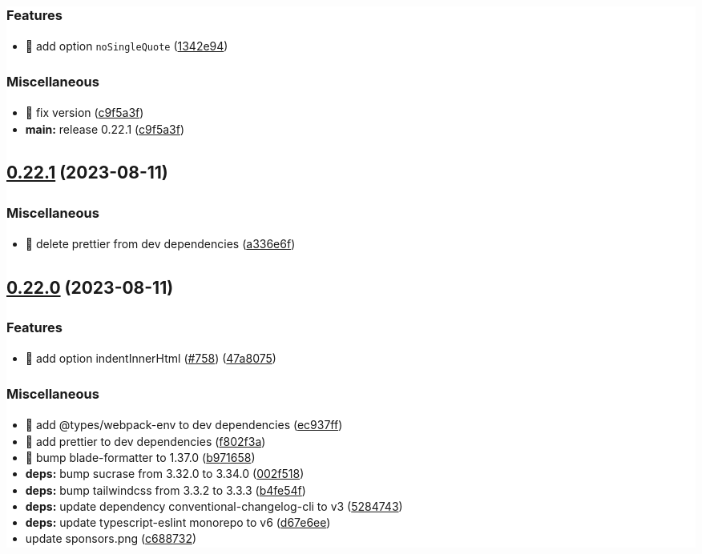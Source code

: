 
### Features

* 🎸 add option `noSingleQuote` ([1342e94](https://github.com/shufo/vscode-blade-formatter/commit/1342e94ef1402828235cc17ec582deec13a6f011))


### Miscellaneous

* 🤖 fix version ([c9f5a3f](https://github.com/shufo/vscode-blade-formatter/commit/c9f5a3ff14adca8b8a80a24d7bc43f2cb98240fc))
* **main:** release 0.22.1 ([c9f5a3f](https://github.com/shufo/vscode-blade-formatter/commit/c9f5a3ff14adca8b8a80a24d7bc43f2cb98240fc))

## [0.22.1](https://github.com/shufo/vscode-blade-formatter/compare/v0.22.0...v0.22.1) (2023-08-11)


### Miscellaneous

* 🤖 delete prettier from dev dependencies ([a336e6f](https://github.com/shufo/vscode-blade-formatter/commit/a336e6fd339046e1309f01edb8cc9428eec832c5))

## [0.22.0](https://github.com/shufo/vscode-blade-formatter/compare/v0.21.2...v0.22.0) (2023-08-11)


### Features

* 🎸 add option indentInnerHtml ([#758](https://github.com/shufo/vscode-blade-formatter/issues/758)) ([47a8075](https://github.com/shufo/vscode-blade-formatter/commit/47a807582c6372c9ddca989522ec615f795cdf22))


### Miscellaneous

* 🤖 add @types/webpack-env to dev dependencies ([ec937ff](https://github.com/shufo/vscode-blade-formatter/commit/ec937ff4e66cf815893ef0c991a0d3ea49253441))
* 🤖 add prettier to dev dependencies ([f802f3a](https://github.com/shufo/vscode-blade-formatter/commit/f802f3a5afb8cdb7147d73e562e006ef31f0a404))
* 🤖 bump blade-formatter to 1.37.0 ([b971658](https://github.com/shufo/vscode-blade-formatter/commit/b971658813ce22dad894c552264879ed5cfe3e71))
* **deps:** bump sucrase from 3.32.0 to 3.34.0 ([002f518](https://github.com/shufo/vscode-blade-formatter/commit/002f5187a0c3ccfd5d6178b42ca83719221c2d5f))
* **deps:** bump tailwindcss from 3.3.2 to 3.3.3 ([b4fe54f](https://github.com/shufo/vscode-blade-formatter/commit/b4fe54fbdfe3588d5c87dd77e44701b0e4691f29))
* **deps:** update dependency conventional-changelog-cli to v3 ([5284743](https://github.com/shufo/vscode-blade-formatter/commit/5284743eb3130a95aad12f36bba36af226034bc5))
* **deps:** update typescript-eslint monorepo to v6 ([d67e6ee](https://github.com/shufo/vscode-blade-formatter/commit/d67e6eec42b892db91f8737d7a4e6d73f094a494))
* update sponsors.png ([c688732](https://github.com/shufo/vscode-blade-formatter/commit/c688732524f418cd5e82c3acca4ce6efad79f8bb))
